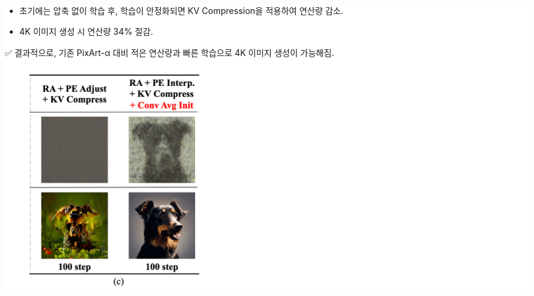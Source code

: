 </p><ul id="198451cf-7b79-809e-9df2-d5344b3d375a" class="bulleted-list"><li style="list-style-type:disc">초기에는 압축 없이 학습 후, 학습이 안정화되면 KV Compression을 적용하여 연산량 감소.</li></ul><ul id="198451cf-7b79-801e-a46c-d3dc0b2471fb" class="bulleted-list"><li style="list-style-type:disc">4K 이미지 생성 시 연산량 34% 절감.</li></ul><p id="198451cf-7b79-8021-a917-e67f5a6d2ffa" class="">✅ 결과적으로, 기존 PixArt-α 대비 적은 연산량과 빠른 학습으로 4K 이미지 생성이 가능해짐.</p><figure id="198451cf-7b79-800d-b133-d38528657563" class="image"><a href="/images/2025-02-09-pixart-sigma/image%207.png"><img style="width:288px" src="/images/2025-02-09-pixart-sigma/image%207.png"/></a></figure><p id="198451cf-7b79-805c-b618-eaa6d23e9448" class="">
</p><p id="198451cf-7b79-80d2-9295-eea09dac9e2e" class="">